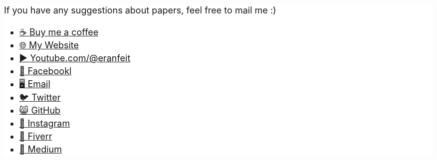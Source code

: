 <font size= "4" >
If you have any suggestions about papers, feel free to mail me :)

- [☕ Buy me a coffee](https://ko-fi.com/eranfeit)
- [🌐 My Website](https://eranfeit.net)
- [▶️ Youtube.com/@eranfeit](https://www.youtube.com/channel/UCTiWJJhaH6BviSWKLJUM9sg)
- [🐙 Facebookl](https://www.facebook.com/groups/3080601358933585)
- [🖥️ Email](mailto:feitgemel@gmail.com)
- [🐦 Twitter](https://twitter.com/eran_feit )
- [😸 GitHub](https://github.com/feitgemel)
- [📸 Instagram](https://www.instagram.com/eran_feit/)
- [🤝 Fiverr ](https://www.fiverr.com/s/mB3Pbb)
- [📝 Medium ](https://medium.com/@feitgemel)


</font>


